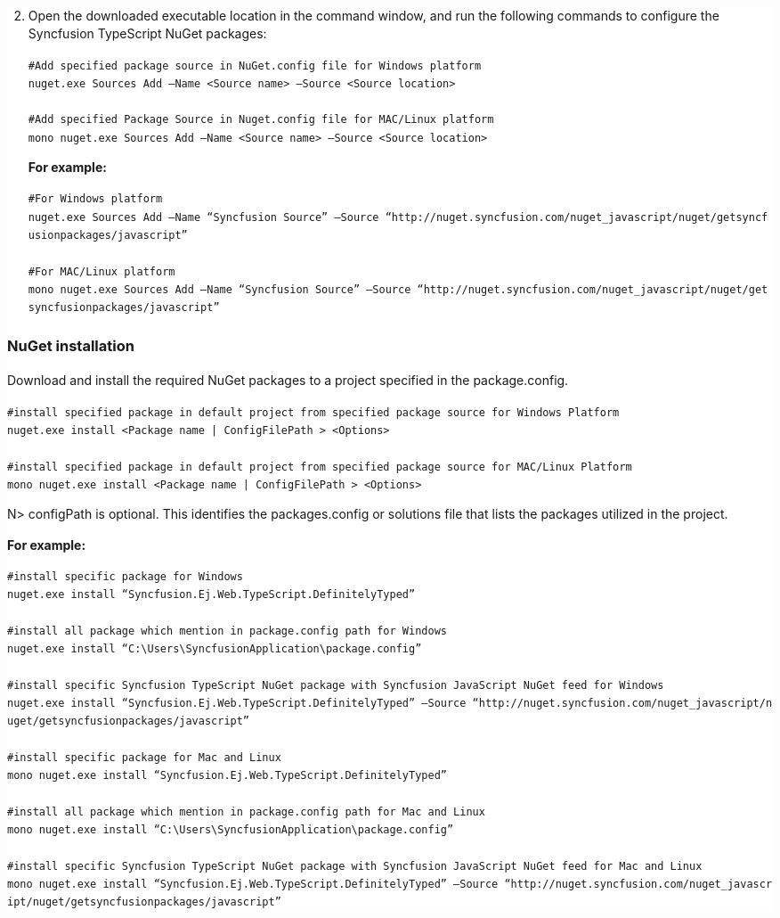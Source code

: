 2.	Open the downloaded executable location in the command window, and run the following commands to configure the Syncfusion TypeScript NuGet packages: 

    ~~~
    #Add specified package source in NuGet.config file for Windows platform
    nuget.exe Sources Add –Name <Source name> –Source <Source location>

    #Add specified Package Source in Nuget.config file for MAC/Linux platform
    mono nuget.exe Sources Add –Name <Source name> –Source <Source location>
    ~~~

    **For example:**

    ~~~
    #For Windows platform
    nuget.exe Sources Add –Name “Syncfusion Source” –Source “http://nuget.syncfusion.com/nuget_javascript/nuget/getsyncfusionpackages/javascript”

    #For MAC/Linux platform
    mono nuget.exe Sources Add –Name “Syncfusion Source” –Source “http://nuget.syncfusion.com/nuget_javascript/nuget/getsyncfusionpackages/javascript”
    ~~~

### NuGet installation

Download and install the required NuGet packages to a project specified in the package.config. 

~~~
#install specified package in default project from specified package source for Windows Platform 
nuget.exe install <Package name | ConfigFilePath > <Options>

#install specified package in default project from specified package source for MAC/Linux Platform 
mono nuget.exe install <Package name | ConfigFilePath > <Options>
~~~

N> configPath is optional. This identifies the packages.config or solutions file that lists the packages utilized in the project. 

**For example:**

~~~
#install specific package for Windows 
nuget.exe install “Syncfusion.Ej.Web.TypeScript.DefinitelyTyped”

#install all package which mention in package.config path for Windows 
nuget.exe install “C:\Users\SyncfusionApplication\package.config”

#install specific Syncfusion TypeScript NuGet package with Syncfusion JavaScript NuGet feed for Windows 
nuget.exe install “Syncfusion.Ej.Web.TypeScript.DefinitelyTyped” –Source “http://nuget.syncfusion.com/nuget_javascript/nuget/getsyncfusionpackages/javascript”

#install specific package for Mac and Linux 
mono nuget.exe install “Syncfusion.Ej.Web.TypeScript.DefinitelyTyped”

#install all package which mention in package.config path for Mac and Linux 
mono nuget.exe install “C:\Users\SyncfusionApplication\package.config”

#install specific Syncfusion TypeScript NuGet package with Syncfusion JavaScript NuGet feed for Mac and Linux 
mono nuget.exe install “Syncfusion.Ej.Web.TypeScript.DefinitelyTyped” –Source “http://nuget.syncfusion.com/nuget_javascript/nuget/getsyncfusionpackages/javascript”
~~~

